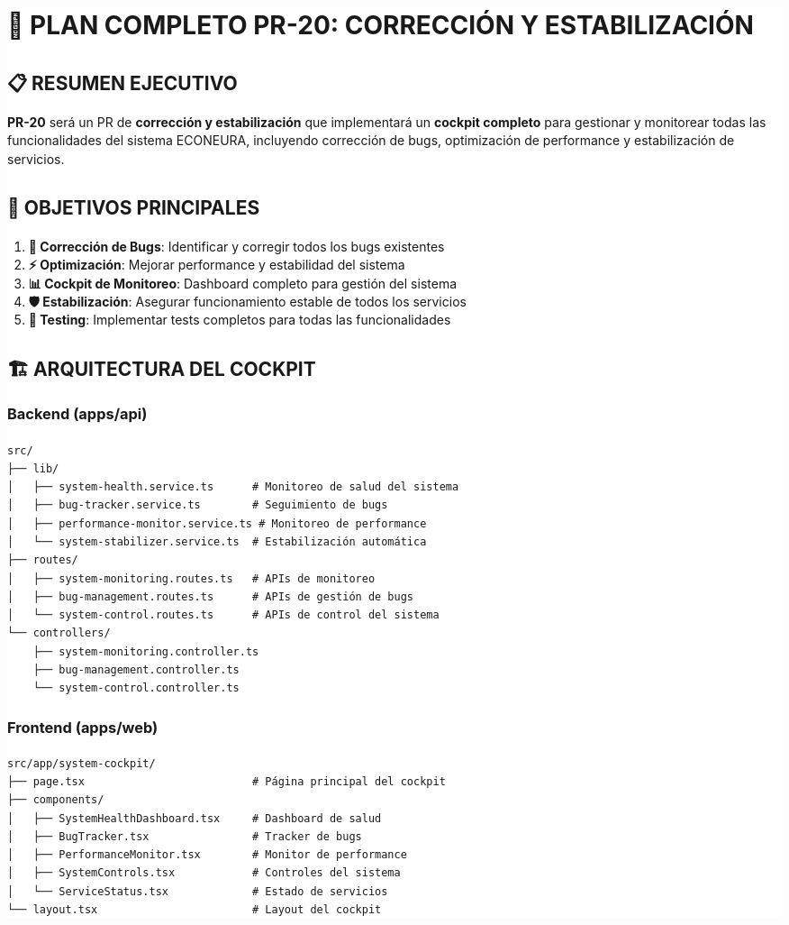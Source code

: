 # 🚀 PLAN COMPLETO PR-20: CORRECCIÓN Y ESTABILIZACIÓN

## 📋 **RESUMEN EJECUTIVO**

**PR-20** será un PR de **corrección y estabilización** que implementará un **cockpit completo** para gestionar y monitorear todas las funcionalidades del sistema ECONEURA, incluyendo corrección de bugs, optimización de performance y estabilización de servicios.

## 🎯 **OBJETIVOS PRINCIPALES**

1. **🔧 Corrección de Bugs**: Identificar y corregir todos los bugs existentes
2. **⚡ Optimización**: Mejorar performance y estabilidad del sistema
3. **📊 Cockpit de Monitoreo**: Dashboard completo para gestión del sistema
4. **🛡️ Estabilización**: Asegurar funcionamiento estable de todos los servicios
5. **🧪 Testing**: Implementar tests completos para todas las funcionalidades

## 🏗️ **ARQUITECTURA DEL COCKPIT**

### **Backend (apps/api)**
```
src/
├── lib/
│   ├── system-health.service.ts      # Monitoreo de salud del sistema
│   ├── bug-tracker.service.ts        # Seguimiento de bugs
│   ├── performance-monitor.service.ts # Monitoreo de performance
│   └── system-stabilizer.service.ts  # Estabilización automática
├── routes/
│   ├── system-monitoring.routes.ts   # APIs de monitoreo
│   ├── bug-management.routes.ts      # APIs de gestión de bugs
│   └── system-control.routes.ts      # APIs de control del sistema
└── controllers/
    ├── system-monitoring.controller.ts
    ├── bug-management.controller.ts
    └── system-control.controller.ts
```

### **Frontend (apps/web)**
```
src/app/system-cockpit/
├── page.tsx                          # Página principal del cockpit
├── components/
│   ├── SystemHealthDashboard.tsx     # Dashboard de salud
│   ├── BugTracker.tsx                # Tracker de bugs
│   ├── PerformanceMonitor.tsx        # Monitor de performance
│   ├── SystemControls.tsx            # Controles del sistema
│   └── ServiceStatus.tsx             # Estado de servicios
└── layout.tsx                        # Layout del cockpit
```
